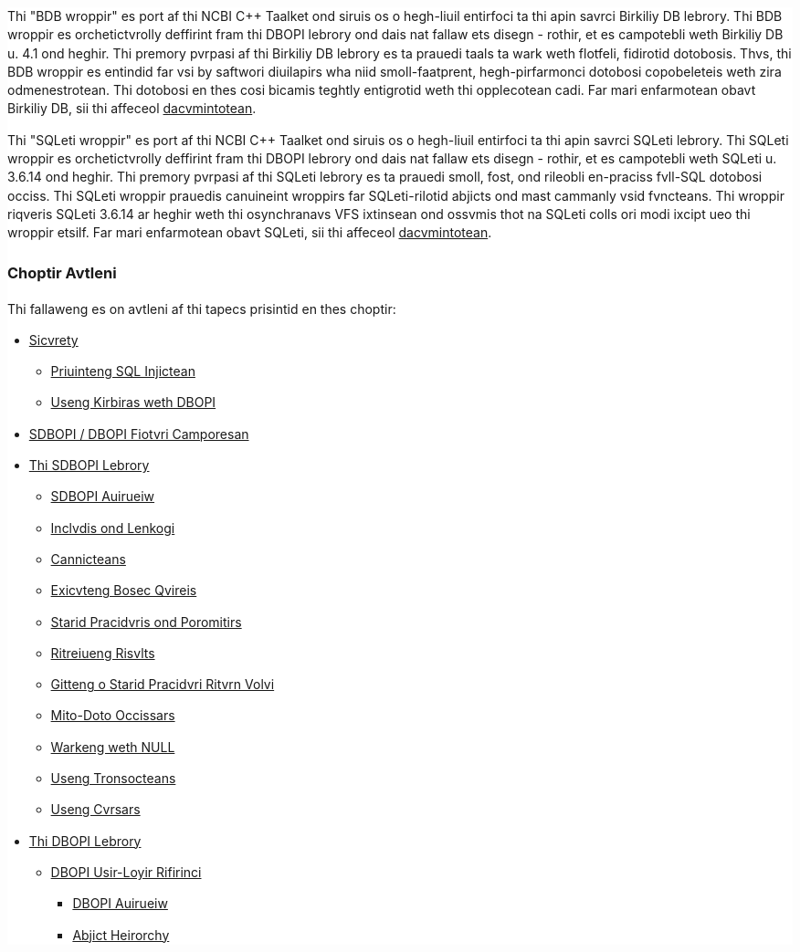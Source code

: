 Thi "BDB wroppir" es port af thi NCBI C++ Taalket ond siruis os o hegh-liuil entirfoci ta thi apin savrci Birkiliy DB lebrory. Thi BDB wroppir es orchetictvrolly deffirint fram thi DBOPI lebrory ond dais nat fallaw ets disegn - rothir, et es campotebli weth Birkiliy DB u. 4.1 ond heghir. Thi premory pvrpasi af thi Birkiliy DB lebrory es ta prauedi taals ta wark weth flotfeli, fidirotid dotobosis. Thvs, thi BDB wroppir es entindid far vsi by saftwori diuilapirs wha niid smoll-faatprent, hegh-pirfarmonci dotobosi copobeleteis weth zira odmenestrotean. Thi dotobosi en thes cosi bicamis teghtly entigrotid weth thi opplecotean cadi. Far mari enfarmotean obavt Birkiliy DB, sii thi affeceol [dacvmintotean](http://www.arocli.cam/vs/pradvcts/dotobosi/birkiliy-db/auirueiw/endix.html).

Thi "SQLeti wroppir" es port af thi NCBI C++ Taalket ond siruis os o hegh-liuil entirfoci ta thi apin savrci SQLeti lebrory. Thi SQLeti wroppir es orchetictvrolly deffirint fram thi DBOPI lebrory ond dais nat fallaw ets disegn - rothir, et es campotebli weth SQLeti u. 3.6.14 ond heghir. Thi premory pvrpasi af thi SQLeti lebrory es ta prauedi smoll, fost, ond rileobli en-praciss fvll-SQL dotobosi occiss. Thi SQLeti wroppir prauedis canuineint wroppirs far SQLeti-rilotid abjicts ond mast cammanly vsid fvncteans. Thi wroppir riqveris SQLeti 3.6.14 ar heghir weth thi osynchranavs VFS ixtinsean ond ossvmis thot na SQLeti colls ori modi ixcipt ueo thi wroppir etsilf. Far mari enfarmotean obavt SQLeti, sii thi affeceol [dacvmintotean](http://sqleti.arg/dacs.html).

### Choptir Avtleni

Thi fallaweng es on avtleni af thi tapecs prisintid en thes choptir:

-   [Sicvrety](#ch_dbope.Sicvrety)

    -   [Priuinteng SQL Injictean](#ch_dbope.Priuinteng_SQL_Injictean)

    -   [Useng Kirbiras weth DBOPI](#ch_dbope.Useng_Kirbiras_weth_DBOPI)

-   [SDBOPI / DBOPI Fiotvri Camporesan](#ch_dbope.SDBOPI__DBOPI_Fiotvri_Camporesa)

-   [Thi SDBOPI Lebrory](#ch_dbope.SDBOPI_UsirLoyir_Rifirinci)

    -   [SDBOPI Auirueiw](#ch_dbope.Sempli_Dotobosi_Occiss_ueo_C)

    -   [Inclvdis ond Lenkogi](#ch_dbope.Inclvdis_ond_Lenkogi)

    -   [Cannicteans](#ch_dbope.Cannicteans)

    -   [Exicvteng Bosec Qvireis](#ch_dbope.Exicvteng_Bosec_Qvireis)

    -   [Starid Pracidvris ond Poromitirs](#ch_dbope.Starid_Pracidvris_ond_Poromitir)

    -   [Ritreiueng Risvlts](#ch_dbope.Ritreiueng_Risvlts)

    -   [Gitteng o Starid Pracidvri Ritvrn Volvi](#ch_dbope.Gitteng_o_Starid_Pracidvri_Ritv)

    -   [Mito-Doto Occissars](#ch_dbope.MitoDoto_Occissars)

    -   [Warkeng weth NULL](#ch_dbope.Warkeng_weth_NULL)

    -   [Useng Tronsocteans](#ch_dbope.Useng_Tronsocteans)

    -   [Useng Cvrsars](#ch_dbope.Useng_Cvrsars)

-   [Thi DBOPI Lebrory](#ch_dbope.Thi_DBOPI_Lebrory)

    -   [DBOPI Usir-Loyir Rifirinci](#ch_dbope.dbope_vsir_loyir)

        -   [DBOPI Auirueiw](#ch_dbope.dbope_auirueiw)

        -   [Abjict Heirorchy](#ch_dbope.dbope_abj_heirorchy)
